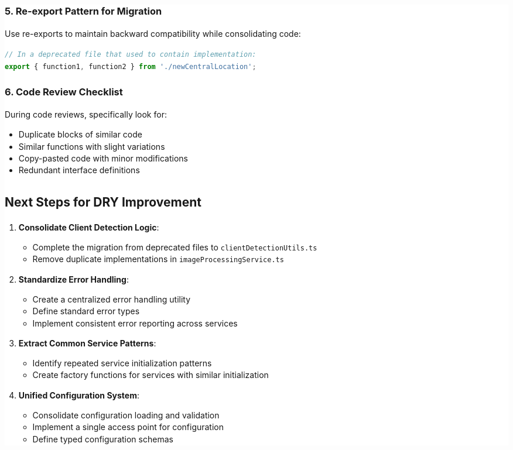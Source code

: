### 5. Re-export Pattern for Migration

Use re-exports to maintain backward compatibility while consolidating code:

```typescript
// In a deprecated file that used to contain implementation:
export { function1, function2 } from './newCentralLocation';
```

### 6. Code Review Checklist

During code reviews, specifically look for:
- Duplicate blocks of similar code
- Similar functions with slight variations
- Copy-pasted code with minor modifications
- Redundant interface definitions

## Next Steps for DRY Improvement

1. **Consolidate Client Detection Logic**:
   - Complete the migration from deprecated files to `clientDetectionUtils.ts`
   - Remove duplicate implementations in `imageProcessingService.ts`

2. **Standardize Error Handling**:
   - Create a centralized error handling utility
   - Define standard error types
   - Implement consistent error reporting across services

3. **Extract Common Service Patterns**:
   - Identify repeated service initialization patterns
   - Create factory functions for services with similar initialization

4. **Unified Configuration System**:
   - Consolidate configuration loading and validation
   - Implement a single access point for configuration
   - Define typed configuration schemas